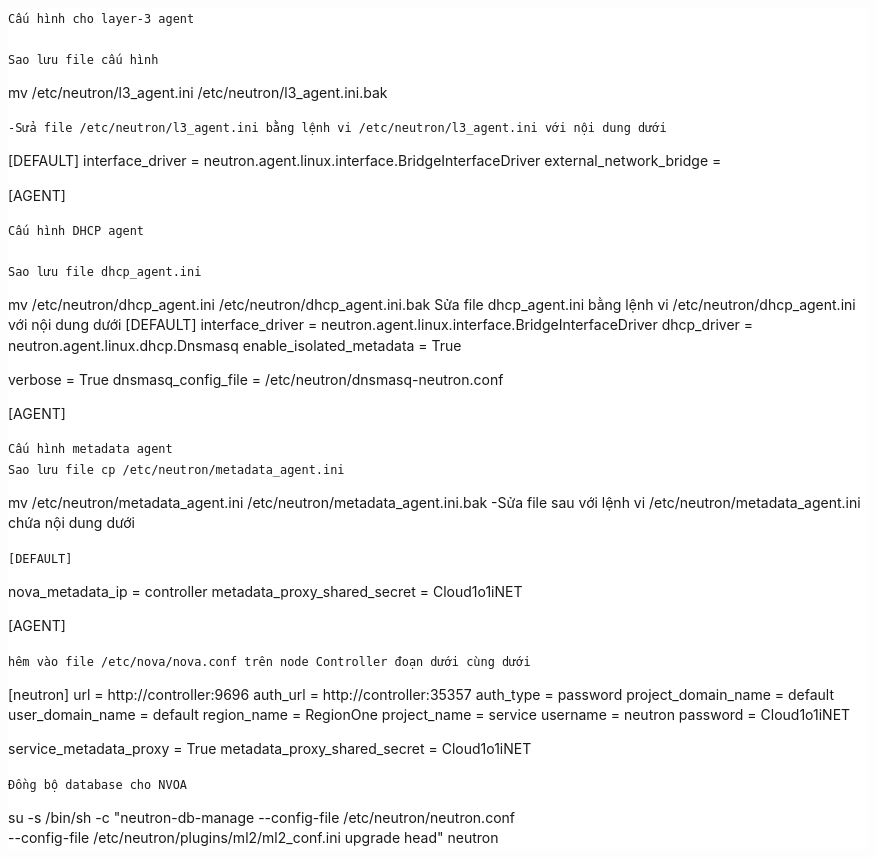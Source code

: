 
	Cấu hình cho layer-3 agent

	Sao lưu file cấu hình
mv /etc/neutron/l3_agent.ini /etc/neutron/l3_agent.ini.bak

	-Sửa file /etc/neutron/l3_agent.ini bằng lệnh vi /etc/neutron/l3_agent.ini với nội dung dưới

[DEFAULT]
interface_driver = neutron.agent.linux.interface.BridgeInterfaceDriver
external_network_bridge =

[AGENT]

	Cấu hình DHCP agent

	Sao lưu file dhcp_agent.ini
mv /etc/neutron/dhcp_agent.ini /etc/neutron/dhcp_agent.ini.bak
	Sửa file dhcp_agent.ini bằng lệnh vi /etc/neutron/dhcp_agent.ini với nội dung dưới
[DEFAULT]
interface_driver = neutron.agent.linux.interface.BridgeInterfaceDriver
dhcp_driver = neutron.agent.linux.dhcp.Dnsmasq
enable_isolated_metadata = True

verbose = True
dnsmasq_config_file = /etc/neutron/dnsmasq-neutron.conf

[AGENT]

	Cấu hình metadata agent
	Sao lưu file cp /etc/neutron/metadata_agent.ini
mv /etc/neutron/metadata_agent.ini /etc/neutron/metadata_agent.ini.bak
	-Sửa file sau với lệnh vi /etc/neutron/metadata_agent.ini chứa nội dung dưới

	[DEFAULT]
nova_metadata_ip = controller
metadata_proxy_shared_secret = Cloud1o1iNET

[AGENT]

	hêm vào file /etc/nova/nova.conf trên node Controller đoạn dưới cùng dưới
	
[neutron]
url = http://controller:9696
auth_url = http://controller:35357
auth_type = password
project_domain_name = default
user_domain_name = default
region_name = RegionOne
project_name = service
username = neutron
password = Cloud1o1iNET

service_metadata_proxy = True
metadata_proxy_shared_secret = Cloud1o1iNET

	Đồng bộ database cho NVOA
su -s /bin/sh -c "neutron-db-manage --config-file /etc/neutron/neutron.conf \
  --config-file /etc/neutron/plugins/ml2/ml2_conf.ini upgrade head" neutron
  